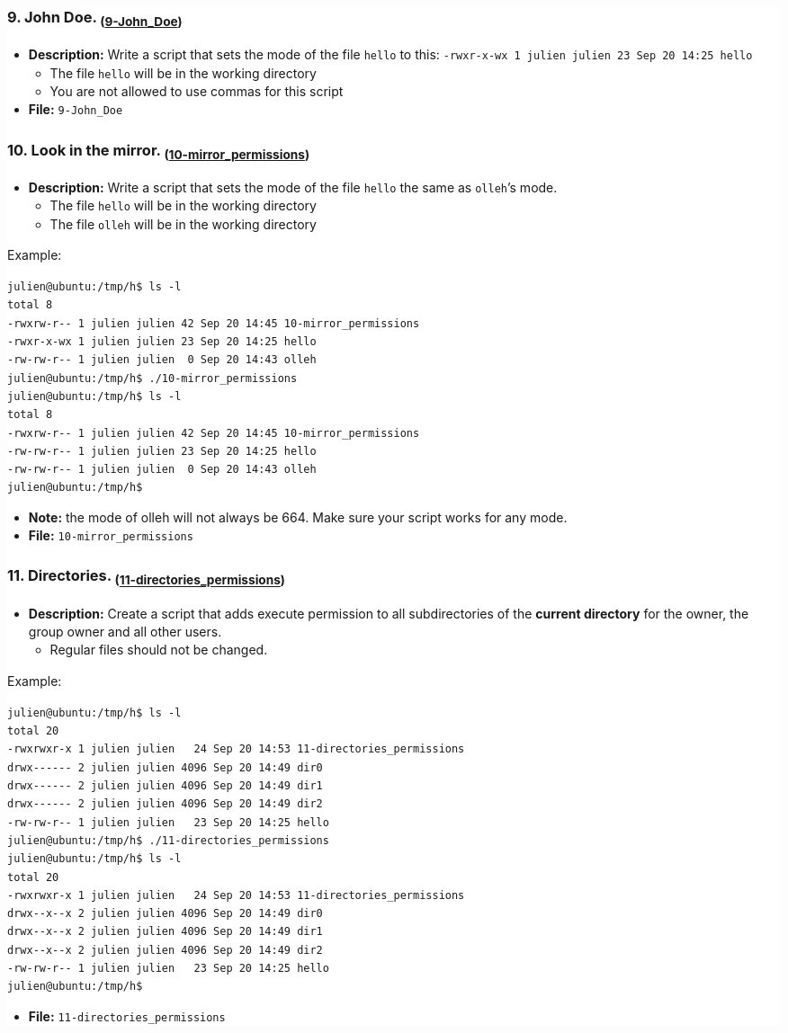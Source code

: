 ### 9. John Doe. <sub>([9-John_Doe](9-John_Doe))</sub>
- **Description:** Write a script that sets the mode of the file `hello` to this:
`-rwxr-x-wx 1 julien julien 23 Sep 20 14:25 hello`
    - The file `hello` will be in the working directory
    - You are not allowed to use commas for this script
- **File:** `9-John_Doe`

### 10. Look in the mirror. <sub>([10-mirror_permissions](10-mirror_permissions))</sub>
- **Description:** Write a script that sets the mode of the file `hello` the same as `olleh`’s mode.
    - The file `hello` will be in the working directory
    - The file `olleh` will be in the working directory

Example:
```shell
julien@ubuntu:/tmp/h$ ls -l
total 8
-rwxrw-r-- 1 julien julien 42 Sep 20 14:45 10-mirror_permissions
-rwxr-x-wx 1 julien julien 23 Sep 20 14:25 hello
-rw-rw-r-- 1 julien julien  0 Sep 20 14:43 olleh
julien@ubuntu:/tmp/h$ ./10-mirror_permissions 
julien@ubuntu:/tmp/h$ ls -l
total 8
-rwxrw-r-- 1 julien julien 42 Sep 20 14:45 10-mirror_permissions
-rw-rw-r-- 1 julien julien 23 Sep 20 14:25 hello
-rw-rw-r-- 1 julien julien  0 Sep 20 14:43 olleh
julien@ubuntu:/tmp/h$ 
```
- **Note:** the mode of olleh will not always be 664. Make sure your script works for any mode.
- **File:** `10-mirror_permissions`

### 11. Directories. <sub>([11-directories_permissions](11-directories_permissions))</sub>
- **Description:** Create a script that adds execute permission to all subdirectories of the **current directory** for the owner, the group owner and all other users.
    - Regular files should not be changed.

Example:
```shell
julien@ubuntu:/tmp/h$ ls -l
total 20
-rwxrwxr-x 1 julien julien   24 Sep 20 14:53 11-directories_permissions
drwx------ 2 julien julien 4096 Sep 20 14:49 dir0
drwx------ 2 julien julien 4096 Sep 20 14:49 dir1
drwx------ 2 julien julien 4096 Sep 20 14:49 dir2
-rw-rw-r-- 1 julien julien   23 Sep 20 14:25 hello
julien@ubuntu:/tmp/h$ ./11-directories_permissions 
julien@ubuntu:/tmp/h$ ls -l
total 20
-rwxrwxr-x 1 julien julien   24 Sep 20 14:53 11-directories_permissions
drwx--x--x 2 julien julien 4096 Sep 20 14:49 dir0
drwx--x--x 2 julien julien 4096 Sep 20 14:49 dir1
drwx--x--x 2 julien julien 4096 Sep 20 14:49 dir2
-rw-rw-r-- 1 julien julien   23 Sep 20 14:25 hello
julien@ubuntu:/tmp/h$ 
```
- **File:** `11-directories_permissions`
